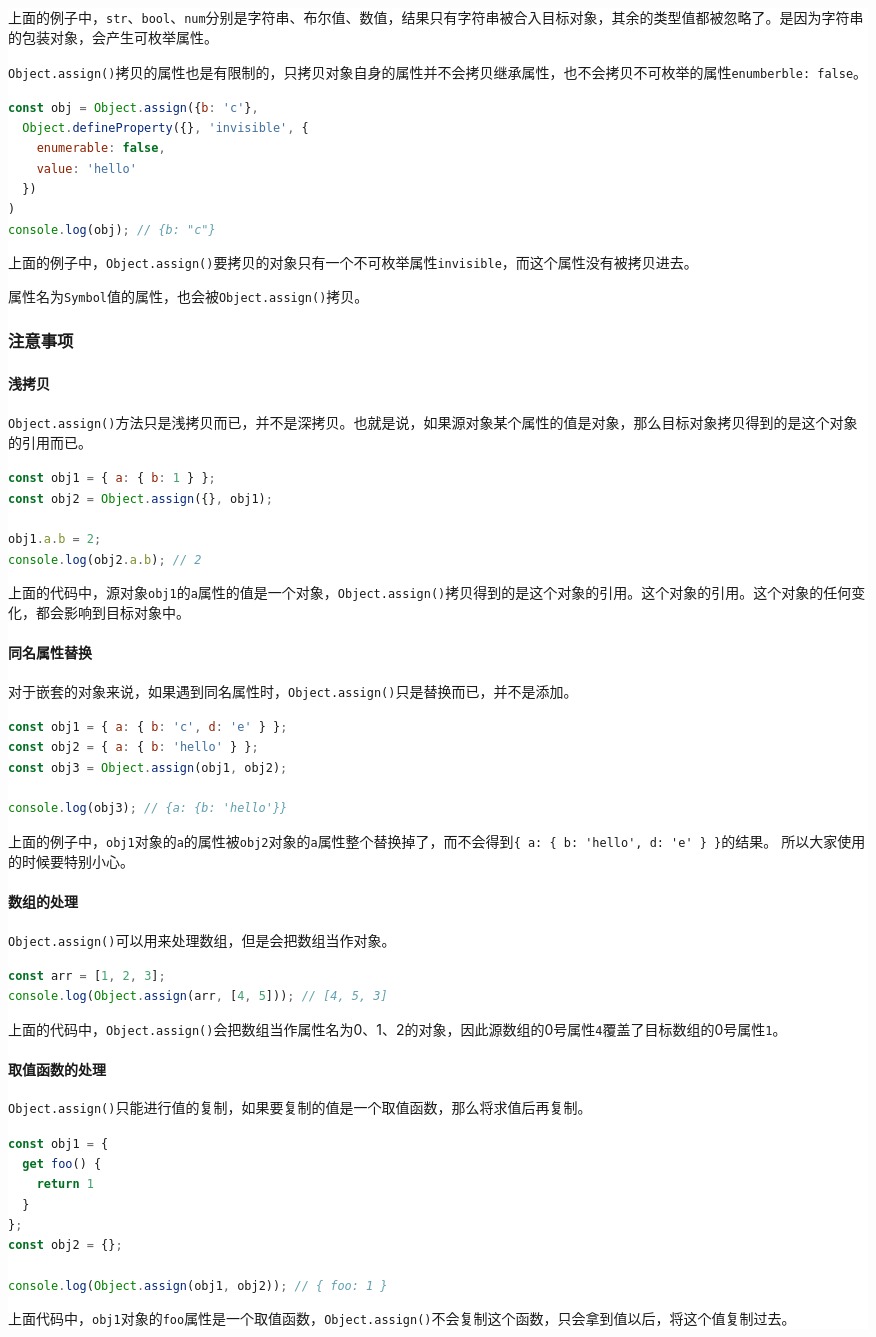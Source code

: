 上面的例子中，`str`、`bool`、`num`分别是字符串、布尔值、数值，结果只有字符串被合入目标对象，其余的类型值都被忽略了。是因为字符串的包装对象，会产生可枚举属性。

`Object.assign()`拷贝的属性也是有限制的，只拷贝对象自身的属性并不会拷贝继承属性，也不会拷贝不可枚举的属性`enumberble: false`。
```js
const obj = Object.assign({b: 'c'}, 
  Object.defineProperty({}, 'invisible', {
    enumerable: false,
    value: 'hello'
  })
)
console.log(obj); // {b: "c"}
```
上面的例子中，`Object.assign()`要拷贝的对象只有一个不可枚举属性`invisible`，而这个属性没有被拷贝进去。

属性名为`Symbol`值的属性，也会被`Object.assign()`拷贝。

### 注意事项

#### 浅拷贝
`Object.assign()`方法只是浅拷贝而已，并不是深拷贝。也就是说，如果源对象某个属性的值是对象，那么目标对象拷贝得到的是这个对象的引用而已。
```js
const obj1 = { a: { b: 1 } };
const obj2 = Object.assign({}, obj1);

obj1.a.b = 2;
console.log(obj2.a.b); // 2
```
上面的代码中，源对象`obj1`的`a`属性的值是一个对象，`Object.assign()`拷贝得到的是这个对象的引用。这个对象的引用。这个对象的任何变化，都会影响到目标对象中。

#### 同名属性替换
对于嵌套的对象来说，如果遇到同名属性时，`Object.assign()`只是替换而已，并不是添加。
```js
const obj1 = { a: { b: 'c', d: 'e' } };
const obj2 = { a: { b: 'hello' } };
const obj3 = Object.assign(obj1, obj2);

console.log(obj3); // {a: {b: 'hello'}}
```
上面的例子中，`obj1`对象的`a`的属性被`obj2`对象的`a`属性整个替换掉了，而不会得到`{ a: { b: 'hello', d: 'e' } }`的结果。
所以大家使用的时候要特别小心。

#### 数组的处理
`Object.assign()`可以用来处理数组，但是会把数组当作对象。
```js
const arr = [1, 2, 3];
console.log(Object.assign(arr, [4, 5])); // [4, 5, 3]
```
上面的代码中，`Object.assign()`会把数组当作属性名为0、1、2的对象，因此源数组的0号属性`4`覆盖了目标数组的0号属性`1`。

#### 取值函数的处理
`Object.assign()`只能进行值的复制，如果要复制的值是一个取值函数，那么将求值后再复制。
```js
const obj1 = {
  get foo() {
    return 1
  }
};
const obj2 = {};

console.log(Object.assign(obj1, obj2)); // { foo: 1 }
```
上面代码中，`obj1`对象的`foo`属性是一个取值函数，`Object.assign()`不会复制这个函数，只会拿到值以后，将这个值复制过去。


  [propKey]: true,
  ['a' + 'bc']: 123
  [hong]: 'xiaohong'
